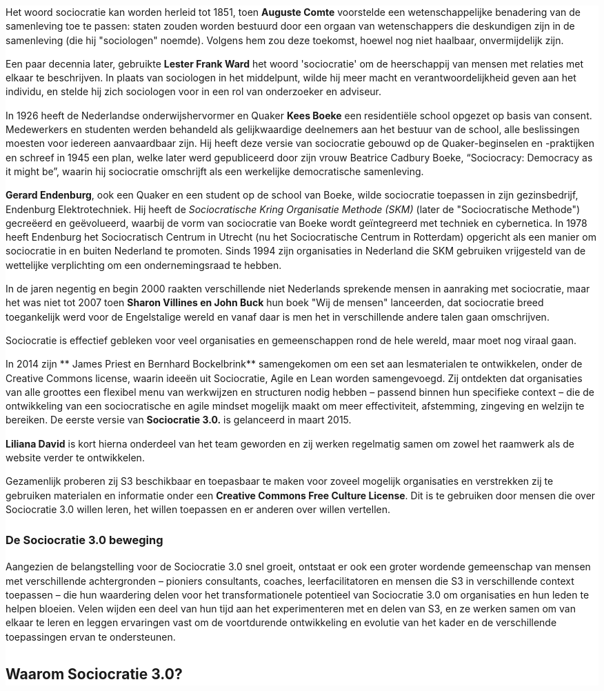Het woord sociocratie kan worden herleid tot 1851, toen **Auguste Comte** voorstelde een wetenschappelijke benadering van de samenleving toe te passen: staten zouden worden bestuurd door een orgaan van wetenschappers die deskundigen zijn in de samenleving (die hij "sociologen" noemde). Volgens hem zou deze toekomst, hoewel nog niet haalbaar, onvermijdelijk zijn.

Een paar decennia later, gebruikte **Lester Frank Ward** het woord 'sociocratie' om de heerschappij van mensen met relaties met elkaar te beschrijven. In plaats van sociologen in het middelpunt, wilde hij meer macht en verantwoordelijkheid geven aan het individu, en stelde hij zich sociologen voor in een rol van onderzoeker en adviseur.

In 1926 heeft de Nederlandse onderwijshervormer en Quaker **Kees Boeke** een residentiële school opgezet op basis van consent. Medewerkers en studenten werden behandeld als gelijkwaardige deelnemers aan het bestuur van de school, alle beslissingen moesten voor iedereen aanvaardbaar zijn. Hij heeft deze versie van sociocratie gebouwd op de Quaker-beginselen en -praktijken en schreef in 1945 een plan, welke later werd gepubliceerd door zijn vrouw Beatrice Cadbury Boeke, “Sociocracy: Democracy as it might be”, waarin hij sociocratie omschrijft als een werkelijke democratische samenleving.

**Gerard Endenburg**, ook een Quaker en een student op de school van Boeke, wilde sociocratie toepassen in zijn gezinsbedrijf, Endenburg Elektrotechniek. Hij heeft de *Sociocratische Kring Organisatie Methode (SKM)* (later de "Sociocratische Methode") gecreëerd en geëvolueerd, waarbij de vorm van sociocratie van Boeke wordt geïntegreerd met techniek en cybernetica. In 1978 heeft Endenburg het Sociocratisch Centrum in Utrecht (nu het Sociocratische Centrum in Rotterdam) opgericht als een manier om sociocratie in en buiten Nederland te promoten. Sinds 1994 zijn organisaties in Nederland die SKM gebruiken vrijgesteld van de wettelijke verplichting om een ondernemingsraad te hebben.

In de jaren negentig en begin 2000 raakten verschillende niet Nederlands sprekende mensen in aanraking met sociocratie, maar het was niet tot 2007 toen **Sharon Villines en John Buck** hun boek "Wij de mensen" lanceerden, dat sociocratie breed toegankelijk werd voor de Engelstalige wereld en vanaf daar is men het in verschillende andere talen gaan omschrijven.

Sociocratie is effectief gebleken voor veel organisaties en gemeenschappen rond de hele wereld, maar moet nog viraal gaan.

In 2014 zijn ** James Priest en Bernhard Bockelbrink** samengekomen om een set aan lesmaterialen te ontwikkelen, onder de Creative Commons license, waarin ideeën uit Sociocratie, Agile en Lean worden samengevoegd. Zij ontdekten dat organisaties van alle groottes een flexibel menu van werkwijzen en structuren nodig hebben – passend binnen hun specifieke context – die de ontwikkeling van een sociocratische en agile mindset mogelijk maakt om meer effectiviteit, afstemming, zingeving en welzijn te bereiken. De eerste versie van **Sociocratie 3.0.** is gelanceerd in maart 2015.

**Liliana David** is kort hierna onderdeel van het team geworden en zij werken regelmatig samen om zowel het raamwerk als de website verder te ontwikkelen.

Gezamenlijk proberen zij S3 beschikbaar en toepasbaar te maken voor zoveel mogelijk organisaties en verstrekken zij te gebruiken materialen en informatie onder een **Creative Commons Free Culture License**. Dit is te gebruiken door mensen die over Sociocratie 3.0 willen leren, het willen toepassen en er anderen over willen vertellen.

### De Sociocratie 3.0 beweging

Aangezien de belangstelling voor de Sociocratie 3.0 snel groeit, ontstaat er ook een groter wordende gemeenschap van mensen met verschillende achtergronden – pioniers consultants, coaches, leerfacilitatoren en mensen die S3 in verschillende context toepassen – die hun waardering delen voor het transformationele potentieel van Sociocratie 3.0 om organisaties en hun leden te helpen bloeien. Velen wijden een deel van hun tijd aan het experimenteren met en delen van S3, en ze werken samen om van elkaar te leren en leggen ervaringen vast om de voortdurende ontwikkeling en evolutie van het kader en de verschillende toepassingen ervan te ondersteunen.
## Waarom Sociocratie 3.0?
